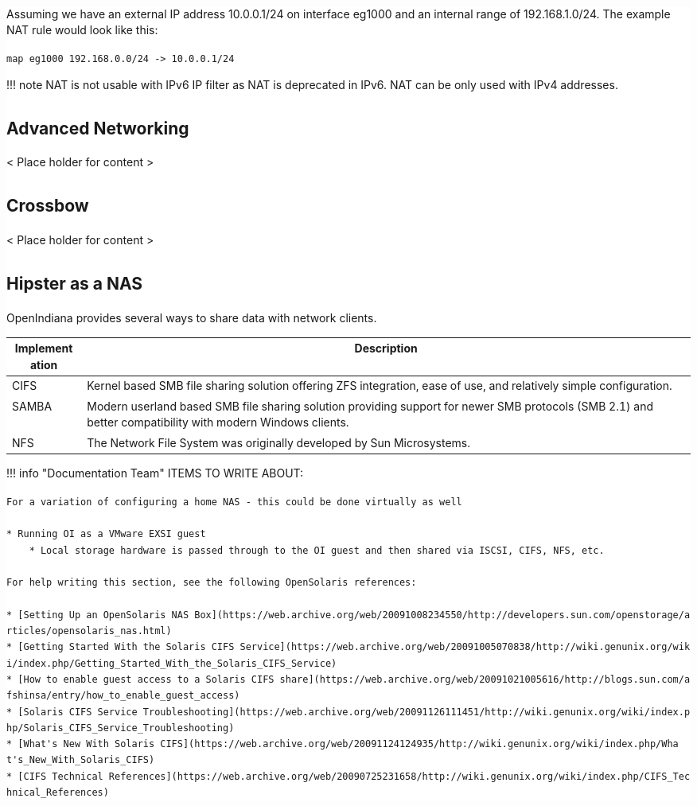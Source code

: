 Assuming we have an external IP address 10.0.0.1/24 on interface eg1000 and an internal range of 192.168.1.0/24. The example NAT rule would look like this:

`map eg1000 192.168.0.0/24 -> 10.0.0.1/24`

<div class="note" markdown="1">
!!! note
    NAT is not usable with IPv6 IP filter as NAT is deprecated in IPv6. NAT can be only used with IPv4 addresses.
</div>

## Advanced Networking

< Place holder for content >


## Crossbow

< Place holder for content >


## Hipster as a NAS

OpenIndiana provides several ways to share data with network clients.

| Implementation | Description
| --- | ---
| CIFS | Kernel based SMB file sharing solution offering ZFS integration, ease of use, and relatively simple configuration.
| SAMBA | Modern userland based SMB file sharing solution providing support for newer SMB protocols (SMB 2.1) and better compatibility with modern Windows clients.
| NFS | The Network File System was originally developed by Sun Microsystems.

<div class="info" markdown="1">
!!! info "Documentation Team"
    ITEMS TO WRITE ABOUT:

    For a variation of configuring a home NAS - this could be done virtually as well

    * Running OI as a VMware EXSI guest
        * Local storage hardware is passed through to the OI guest and then shared via ISCSI, CIFS, NFS, etc.

    For help writing this section, see the following OpenSolaris references:

    * [Setting Up an OpenSolaris NAS Box](https://web.archive.org/web/20091008234550/http://developers.sun.com/openstorage/articles/opensolaris_nas.html)
    * [Getting Started With the Solaris CIFS Service](https://web.archive.org/web/20091005070838/http://wiki.genunix.org/wiki/index.php/Getting_Started_With_the_Solaris_CIFS_Service)
    * [How to enable guest access to a Solaris CIFS share](https://web.archive.org/web/20091021005616/http://blogs.sun.com/afshinsa/entry/how_to_enable_guest_access)
    * [Solaris CIFS Service Troubleshooting](https://web.archive.org/web/20091126111451/http://wiki.genunix.org/wiki/index.php/Solaris_CIFS_Service_Troubleshooting)
    * [What's New With Solaris CIFS](https://web.archive.org/web/20091124124935/http://wiki.genunix.org/wiki/index.php/What's_New_With_Solaris_CIFS)
    * [CIFS Technical References](https://web.archive.org/web/20090725231658/http://wiki.genunix.org/wiki/index.php/CIFS_Technical_References)
